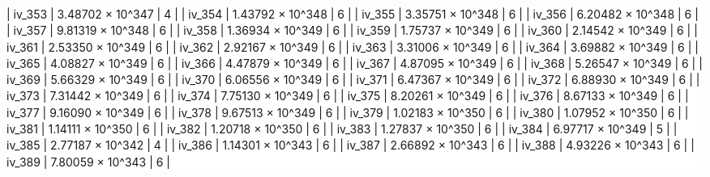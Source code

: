 | iv_353 | 3.48702 × 10^347 | 4 |
| iv_354 | 1.43792 × 10^348 | 6 |
| iv_355 | 3.35751 × 10^348 | 6 |
| iv_356 | 6.20482 × 10^348 | 6 |
| iv_357 | 9.81319 × 10^348 | 6 |
| iv_358 | 1.36934 × 10^349 | 6 |
| iv_359 | 1.75737 × 10^349 | 6 |
| iv_360 | 2.14542 × 10^349 | 6 |
| iv_361 | 2.53350 × 10^349 | 6 |
| iv_362 | 2.92167 × 10^349 | 6 |
| iv_363 | 3.31006 × 10^349 | 6 |
| iv_364 | 3.69882 × 10^349 | 6 |
| iv_365 | 4.08827 × 10^349 | 6 |
| iv_366 | 4.47879 × 10^349 | 6 |
| iv_367 | 4.87095 × 10^349 | 6 |
| iv_368 | 5.26547 × 10^349 | 6 |
| iv_369 | 5.66329 × 10^349 | 6 |
| iv_370 | 6.06556 × 10^349 | 6 |
| iv_371 | 6.47367 × 10^349 | 6 |
| iv_372 | 6.88930 × 10^349 | 6 |
| iv_373 | 7.31442 × 10^349 | 6 |
| iv_374 | 7.75130 × 10^349 | 6 |
| iv_375 | 8.20261 × 10^349 | 6 |
| iv_376 | 8.67133 × 10^349 | 6 |
| iv_377 | 9.16090 × 10^349 | 6 |
| iv_378 | 9.67513 × 10^349 | 6 |
| iv_379 | 1.02183 × 10^350 | 6 |
| iv_380 | 1.07952 × 10^350 | 6 |
| iv_381 | 1.14111 × 10^350 | 6 |
| iv_382 | 1.20718 × 10^350 | 6 |
| iv_383 | 1.27837 × 10^350 | 6 |
| iv_384 | 6.97717 × 10^349 | 5 |
| iv_385 | 2.77187 × 10^342 | 4 |
| iv_386 | 1.14301 × 10^343 | 6 |
| iv_387 | 2.66892 × 10^343 | 6 |
| iv_388 | 4.93226 × 10^343 | 6 |
| iv_389 | 7.80059 × 10^343 | 6 |